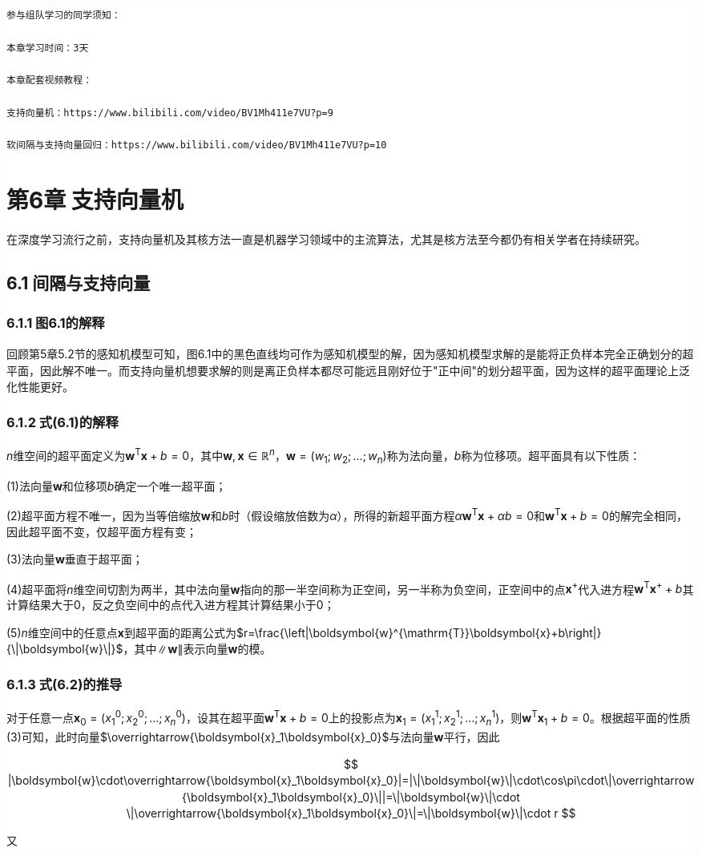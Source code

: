 ```{important}
参与组队学习的同学须知：

本章学习时间：3天

本章配套视频教程：

支持向量机：https://www.bilibili.com/video/BV1Mh411e7VU?p=9

软间隔与支持向量回归：https://www.bilibili.com/video/BV1Mh411e7VU?p=10
```

# 第6章 支持向量机

在深度学习流行之前，支持向量机及其核方法一直是机器学习领域中的主流算法，尤其是核方法至今都仍有相关学者在持续研究。

## 6.1 间隔与支持向量

### 6.1.1 图6.1的解释

回顾第5章5.2节的感知机模型可知，图6.1中的黑色直线均可作为感知机模型的解，因为感知机模型求解的是能将正负样本完全正确划分的超平面，因此解不唯一。而支持向量机想要求解的则是离正负样本都尽可能远且刚好位于"正中间"的划分超平面，因为这样的超平面理论上泛化性能更好。

### 6.1.2 式(6.1)的解释

$n$维空间的超平面定义为$\boldsymbol{w}^\mathrm{T}\boldsymbol{x}+b=0$，其中$\boldsymbol{w},\boldsymbol{x}\in\mathbb{R}^{n}$，$\boldsymbol{w}=(w_1;w_2;...;w_n)$称为法向量，$b$称为位移项。超平面具有以下性质：

(1)法向量$\boldsymbol{w}$和位移项$b$确定一个唯一超平面；

(2)超平面方程不唯一，因为当等倍缩放$\boldsymbol{w}$和$b$时（假设缩放倍数为$\alpha$），所得的新超平面方程$\alpha\boldsymbol{w}^\mathrm{T}\boldsymbol{x}+\alpha b=0$和$\boldsymbol{w}^\mathrm{T}\boldsymbol{x}+b=0$的解完全相同，因此超平面不变，仅超平面方程有变；

(3)法向量$\boldsymbol{w}$垂直于超平面；

(4)超平面将$n$维空间切割为两半，其中法向量$\boldsymbol{w}$指向的那一半空间称为正空间，另一半称为负空间，正空间中的点$\boldsymbol{x}^{+}$代入进方程$\boldsymbol{w}^\mathrm{T}\boldsymbol{x}^{+}+b$其计算结果大于0，反之负空间中的点代入进方程其计算结果小于0；

(5)$n$维空间中的任意点$\boldsymbol{x}$到超平面的距离公式为$r=\frac{\left|\boldsymbol{w}^{\mathrm{T}}\boldsymbol{x}+b\right|}{\|\boldsymbol{w}\|}$，其中$\|\boldsymbol{w}\|$表示向量$\boldsymbol{w}$的模。

### 6.1.3 式(6.2)的推导

对于任意一点$\boldsymbol{x}_0=(x^0_1;x^0_2;...;x^0_n)$，设其在超平面$\boldsymbol{w}^{\mathrm{T}} \boldsymbol{x}+b=0$上的投影点为$\boldsymbol{x}_1=(x^1_1;x^1_2;...;x^1_n)$，则$\boldsymbol{w}^{\mathrm{T}} \boldsymbol{x}_1+b=0$。根据超平面的性质(3)可知，此时向量$\overrightarrow{\boldsymbol{x}_1\boldsymbol{x}_0}$与法向量$\boldsymbol{w}$平行，因此


$$
|\boldsymbol{w}\cdot\overrightarrow{\boldsymbol{x}_1\boldsymbol{x}_0}|=|\|\boldsymbol{w}\|\cdot\cos\pi\cdot\|\overrightarrow{\boldsymbol{x}_1\boldsymbol{x}_0}\||=\|\boldsymbol{w}\|\cdot \|\overrightarrow{\boldsymbol{x}_1\boldsymbol{x}_0}\|=\|\boldsymbol{w}\|\cdot r
$$


又 
